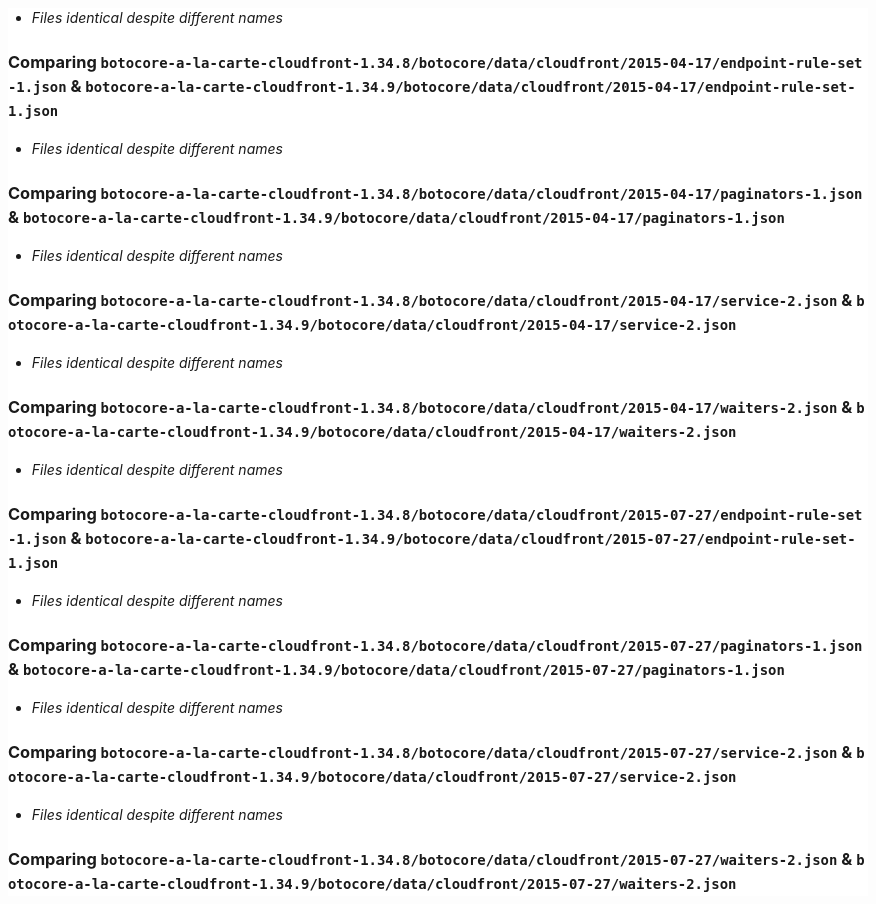  * *Files identical despite different names*

### Comparing `botocore-a-la-carte-cloudfront-1.34.8/botocore/data/cloudfront/2015-04-17/endpoint-rule-set-1.json` & `botocore-a-la-carte-cloudfront-1.34.9/botocore/data/cloudfront/2015-04-17/endpoint-rule-set-1.json`

 * *Files identical despite different names*

### Comparing `botocore-a-la-carte-cloudfront-1.34.8/botocore/data/cloudfront/2015-04-17/paginators-1.json` & `botocore-a-la-carte-cloudfront-1.34.9/botocore/data/cloudfront/2015-04-17/paginators-1.json`

 * *Files identical despite different names*

### Comparing `botocore-a-la-carte-cloudfront-1.34.8/botocore/data/cloudfront/2015-04-17/service-2.json` & `botocore-a-la-carte-cloudfront-1.34.9/botocore/data/cloudfront/2015-04-17/service-2.json`

 * *Files identical despite different names*

### Comparing `botocore-a-la-carte-cloudfront-1.34.8/botocore/data/cloudfront/2015-04-17/waiters-2.json` & `botocore-a-la-carte-cloudfront-1.34.9/botocore/data/cloudfront/2015-04-17/waiters-2.json`

 * *Files identical despite different names*

### Comparing `botocore-a-la-carte-cloudfront-1.34.8/botocore/data/cloudfront/2015-07-27/endpoint-rule-set-1.json` & `botocore-a-la-carte-cloudfront-1.34.9/botocore/data/cloudfront/2015-07-27/endpoint-rule-set-1.json`

 * *Files identical despite different names*

### Comparing `botocore-a-la-carte-cloudfront-1.34.8/botocore/data/cloudfront/2015-07-27/paginators-1.json` & `botocore-a-la-carte-cloudfront-1.34.9/botocore/data/cloudfront/2015-07-27/paginators-1.json`

 * *Files identical despite different names*

### Comparing `botocore-a-la-carte-cloudfront-1.34.8/botocore/data/cloudfront/2015-07-27/service-2.json` & `botocore-a-la-carte-cloudfront-1.34.9/botocore/data/cloudfront/2015-07-27/service-2.json`

 * *Files identical despite different names*

### Comparing `botocore-a-la-carte-cloudfront-1.34.8/botocore/data/cloudfront/2015-07-27/waiters-2.json` & `botocore-a-la-carte-cloudfront-1.34.9/botocore/data/cloudfront/2015-07-27/waiters-2.json`
